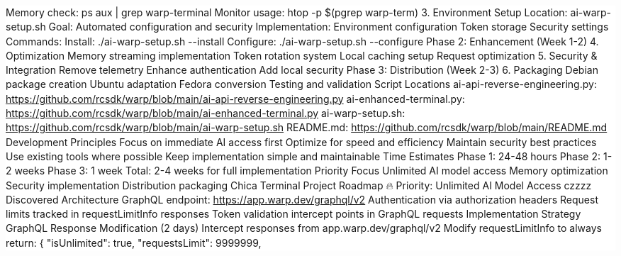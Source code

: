 Memory check: ps aux | grep warp-terminal
Monitor usage: htop -p $(pgrep warp-term)
3. Environment Setup
Location: ai-warp-setup.sh
Goal: Automated configuration and security
Implementation:
Environment configuration
Token storage
Security settings
Commands:
Install: ./ai-warp-setup.sh --install
Configure: ./ai-warp-setup.sh --configure
Phase 2: Enhancement (Week 1-2)
4. Optimization
Memory streaming implementation
Token rotation system
Local caching setup
Request optimization
5. Security & Integration
Remove telemetry
Enhance authentication
Add local security
Phase 3: Distribution (Week 2-3)
6. Packaging
Debian package creation
Ubuntu adaptation
Fedora conversion
Testing and validation
Script Locations
ai-api-reverse-engineering.py: https://github.com/rcsdk/warp/blob/main/ai-api-reverse-engineering.py
ai-enhanced-terminal.py: https://github.com/rcsdk/warp/blob/main/ai-enhanced-terminal.py
ai-warp-setup.sh: https://github.com/rcsdk/warp/blob/main/ai-warp-setup.sh
README.md: https://github.com/rcsdk/warp/blob/main/README.md
Development Principles
Focus on immediate AI access first
Optimize for speed and efficiency
Maintain security best practices
Use existing tools where possible
Keep implementation simple and maintainable
Time Estimates
Phase 1: 24-48 hours
Phase 2: 1-2 weeks
Phase 3: 1 week Total: 2-4 weeks for full implementation
Priority Focus
Unlimited AI model access
Memory optimization
Security implementation
Distribution packaging
Chica Terminal Project Roadmap
🔥 Priority: Unlimited AI Model Access
czzzz
Discovered Architecture
GraphQL endpoint: https://app.warp.dev/graphql/v2
Authentication via authorization headers
Request limits tracked in requestLimitInfo responses
Token validation intercept points in GraphQL requests
Implementation Strategy
GraphQL Response Modification (2 days)
Intercept responses from app.warp.dev/graphql/v2
Modify requestLimitInfo to always return:
{
  "isUnlimited": true,
  "requestsLimit": 9999999,
